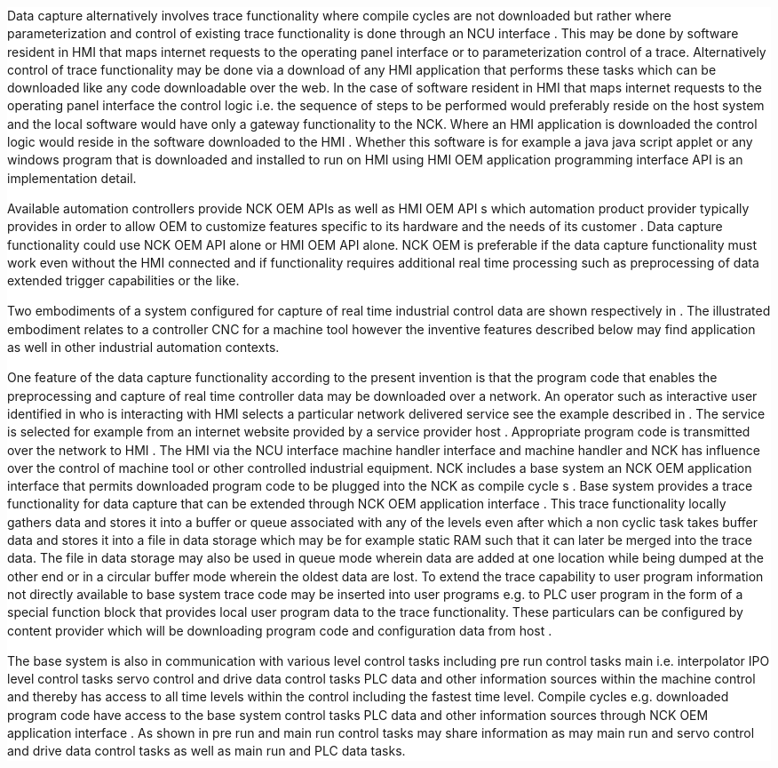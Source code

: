 Data capture alternatively involves trace functionality where compile cycles are not downloaded but rather where parameterization and control of existing trace functionality is done through an NCU interface . This may be done by software resident in HMI that maps internet requests to the operating panel interface or to parameterization control of a trace. Alternatively control of trace functionality may be done via a download of any HMI application that performs these tasks which can be downloaded like any code downloadable over the web. In the case of software resident in HMI that maps internet requests to the operating panel interface the control logic i.e. the sequence of steps to be performed would preferably reside on the host system and the local software would have only a gateway functionality to the NCK. Where an HMI application is downloaded the control logic would reside in the software downloaded to the HMI . Whether this software is for example a java java script applet or any windows program that is downloaded and installed to run on HMI using HMI OEM application programming interface API is an implementation detail.

Available automation controllers provide NCK OEM APIs as well as HMI OEM API s which automation product provider typically provides in order to allow OEM to customize features specific to its hardware and the needs of its customer . Data capture functionality could use NCK OEM API alone or HMI OEM API alone. NCK OEM is preferable if the data capture functionality must work even without the HMI connected and if functionality requires additional real time processing such as preprocessing of data extended trigger capabilities or the like.

Two embodiments of a system configured for capture of real time industrial control data are shown respectively in . The illustrated embodiment relates to a controller CNC for a machine tool however the inventive features described below may find application as well in other industrial automation contexts.

One feature of the data capture functionality according to the present invention is that the program code that enables the preprocessing and capture of real time controller data may be downloaded over a network. An operator such as interactive user identified in who is interacting with HMI selects a particular network delivered service see the example described in . The service is selected for example from an internet website provided by a service provider host . Appropriate program code is transmitted over the network to HMI . The HMI via the NCU interface machine handler interface and machine handler and NCK has influence over the control of machine tool or other controlled industrial equipment. NCK includes a base system an NCK OEM application interface that permits downloaded program code to be plugged into the NCK as compile cycle s . Base system provides a trace functionality for data capture that can be extended through NCK OEM application interface . This trace functionality locally gathers data and stores it into a buffer or queue associated with any of the levels even after which a non cyclic task takes buffer data and stores it into a file in data storage which may be for example static RAM such that it can later be merged into the trace data. The file in data storage may also be used in queue mode wherein data are added at one location while being dumped at the other end or in a circular buffer mode wherein the oldest data are lost. To extend the trace capability to user program information not directly available to base system trace code may be inserted into user programs e.g. to PLC user program in the form of a special function block that provides local user program data to the trace functionality. These particulars can be configured by content provider which will be downloading program code and configuration data from host .

The base system is also in communication with various level control tasks including pre run control tasks main i.e. interpolator IPO level control tasks servo control and drive data control tasks PLC data and other information sources within the machine control and thereby has access to all time levels within the control including the fastest time level. Compile cycles e.g. downloaded program code have access to the base system control tasks PLC data and other information sources through NCK OEM application interface . As shown in pre run and main run control tasks may share information as may main run and servo control and drive data control tasks as well as main run and PLC data tasks.
